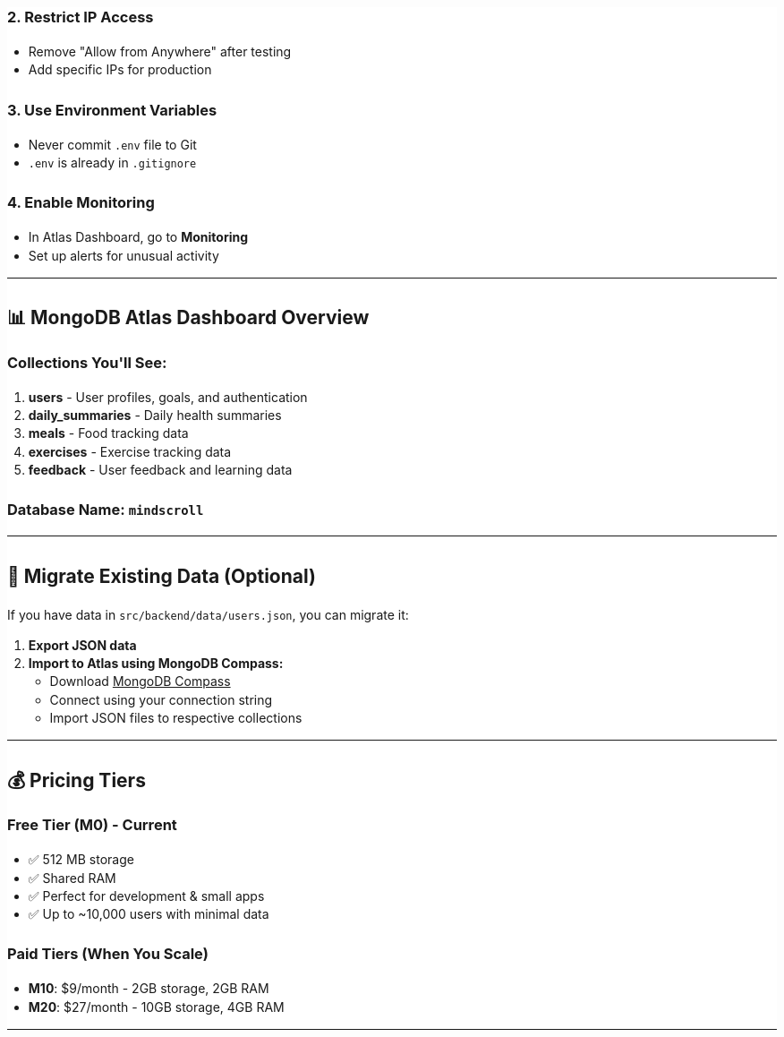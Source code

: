 ### 2. **Restrict IP Access**
- Remove "Allow from Anywhere" after testing
- Add specific IPs for production

### 3. **Use Environment Variables**
- Never commit `.env` file to Git
- `.env` is already in `.gitignore`

### 4. **Enable Monitoring**
- In Atlas Dashboard, go to **Monitoring**
- Set up alerts for unusual activity

---

## 📊 MongoDB Atlas Dashboard Overview

### Collections You'll See:

1. **users** - User profiles, goals, and authentication
2. **daily_summaries** - Daily health summaries
3. **meals** - Food tracking data
4. **exercises** - Exercise tracking data
5. **feedback** - User feedback and learning data

### Database Name: `mindscroll`

---

## 🚀 Migrate Existing Data (Optional)

If you have data in `src/backend/data/users.json`, you can migrate it:

1. **Export JSON data**
2. **Import to Atlas using MongoDB Compass:**
   - Download [MongoDB Compass](https://www.mongodb.com/products/compass)
   - Connect using your connection string
   - Import JSON files to respective collections

---

## 💰 Pricing Tiers

### Free Tier (M0) - Current
- ✅ 512 MB storage
- ✅ Shared RAM
- ✅ Perfect for development & small apps
- ✅ Up to ~10,000 users with minimal data

### Paid Tiers (When You Scale)
- **M10**: $9/month - 2GB storage, 2GB RAM
- **M20**: $27/month - 10GB storage, 4GB RAM

---